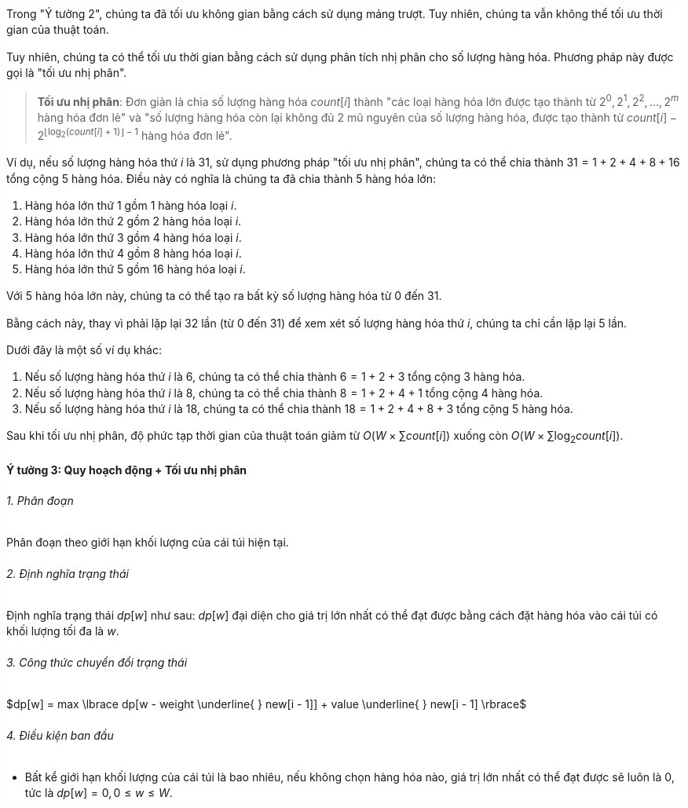 Trong "Ý tưởng 2", chúng ta đã tối ưu không gian bằng cách sử dụng mảng trượt. Tuy nhiên, chúng ta vẫn không thể tối ưu thời gian của thuật toán.

Tuy nhiên, chúng ta có thể tối ưu thời gian bằng cách sử dụng phân tích nhị phân cho số lượng hàng hóa. Phương pháp này được gọi là "tối ưu nhị phân".

> **Tối ưu nhị phân**: Đơn giản là chia số lượng hàng hóa $count[i]$ thành "các loại hàng hóa lớn được tạo thành từ $2^0, 2^1, 2^2, …, 2^m$ hàng hóa đơn lẻ" và "số lượng hàng hóa còn lại không đủ $2$ mũ nguyên của số lượng hàng hóa, được tạo thành từ $count[i] - 2^{\lfloor \log_2(count[i] + 1) \rfloor - 1}$ hàng hóa đơn lẻ".

Ví dụ, nếu số lượng hàng hóa thứ $i$ là $31$, sử dụng phương pháp "tối ưu nhị phân", chúng ta có thể chia thành $31 = 1 + 2 + 4 + 8 + 16$ tổng cộng $5$ hàng hóa. Điều này có nghĩa là chúng ta đã chia thành $5$ hàng hóa lớn:

1. Hàng hóa lớn thứ $1$ gồm $1$ hàng hóa loại $i$.
2. Hàng hóa lớn thứ $2$ gồm $2$ hàng hóa loại $i$.
3. Hàng hóa lớn thứ $3$ gồm $4$ hàng hóa loại $i$.
4. Hàng hóa lớn thứ $4$ gồm $8$ hàng hóa loại $i$.
5. Hàng hóa lớn thứ $5$ gồm $16$ hàng hóa loại $i$.

Với $5$ hàng hóa lớn này, chúng ta có thể tạo ra bất kỳ số lượng hàng hóa từ $0$ đến $31$.

Bằng cách này, thay vì phải lặp lại $32$ lần (từ $0$ đến $31$) để xem xét số lượng hàng hóa thứ $i$, chúng ta chỉ cần lặp lại $5$ lần.

Dưới đây là một số ví dụ khác:

1. Nếu số lượng hàng hóa thứ $i$ là $6$, chúng ta có thể chia thành $6 = 1 + 2 + 3$ tổng cộng $3$ hàng hóa.
2. Nếu số lượng hàng hóa thứ $i$ là $8$, chúng ta có thể chia thành $8 = 1 + 2 + 4 + 1$ tổng cộng $4$ hàng hóa.
3. Nếu số lượng hàng hóa thứ $i$ là $18$, chúng ta có thể chia thành $18 = 1 + 2 + 4 + 8 + 3$ tổng cộng $5$ hàng hóa.

Sau khi tối ưu nhị phân, độ phức tạp thời gian của thuật toán giảm từ $O(W \times \sum count[i])$ xuống còn $O(W \times \sum \log_2{count[i]})$.

#### Ý tưởng 3: Quy hoạch động + Tối ưu nhị phân

###### 1. Phân đoạn

Phân đoạn theo giới hạn khối lượng của cái túi hiện tại.

###### 2. Định nghĩa trạng thái

Định nghĩa trạng thái $dp[w]$ như sau: $dp[w]$ đại diện cho giá trị lớn nhất có thể đạt được bằng cách đặt hàng hóa vào cái túi có khối lượng tối đa là $w$.

###### 3. Công thức chuyển đổi trạng thái

$dp[w] = max \lbrace dp[w - weight \underline{ } new[i - 1]] + value \underline{ } new[i - 1] \rbrace$

###### 4. Điều kiện ban đầu

- Bất kể giới hạn khối lượng của cái túi là bao nhiêu, nếu không chọn hàng hóa nào, giá trị lớn nhất có thể đạt được sẽ luôn là $0$, tức là $dp[w] = 0, 0 \le w \le W$.
